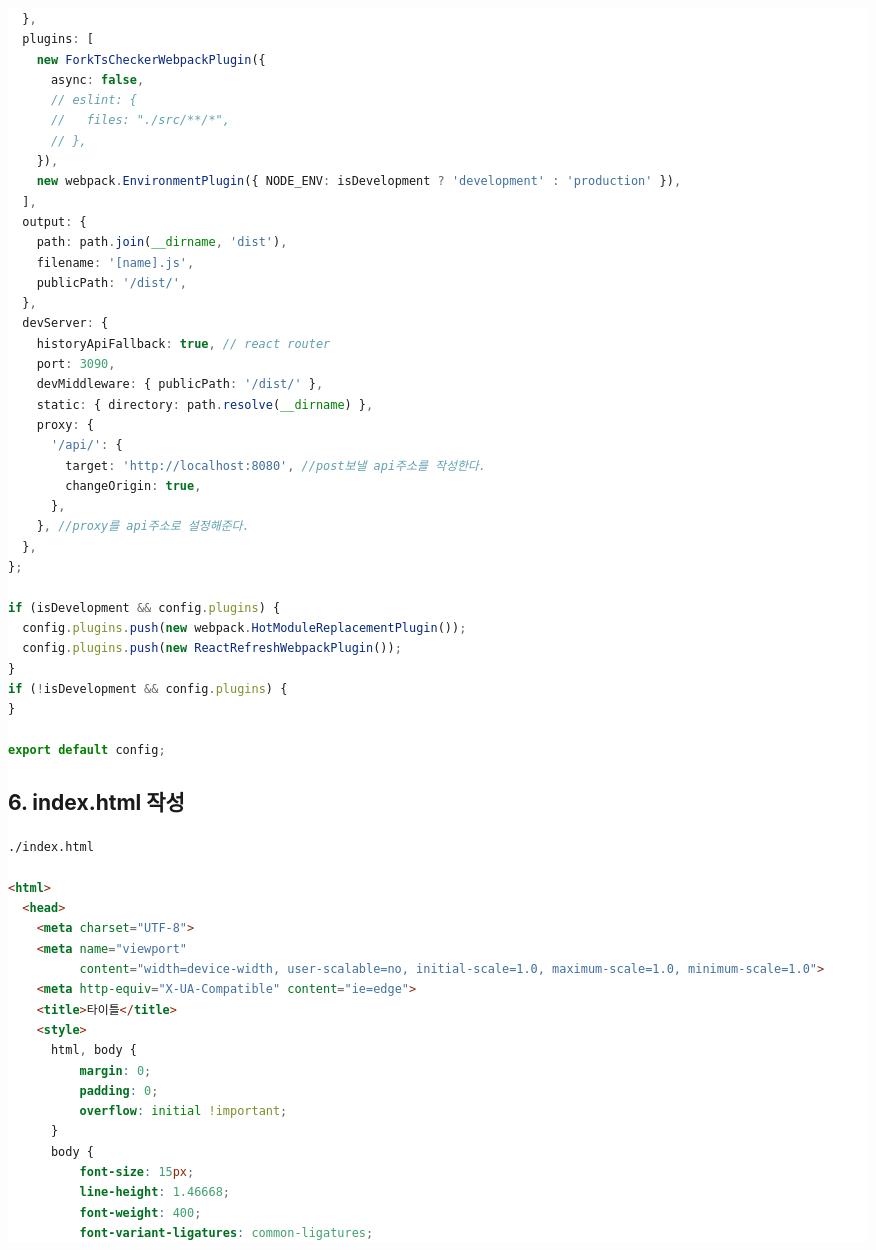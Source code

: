 ```Typescript
  },
  plugins: [
    new ForkTsCheckerWebpackPlugin({
      async: false,
      // eslint: {
      //   files: "./src/**/*",
      // },
    }),
    new webpack.EnvironmentPlugin({ NODE_ENV: isDevelopment ? 'development' : 'production' }),
  ],
  output: {
    path: path.join(__dirname, 'dist'),
    filename: '[name].js',
    publicPath: '/dist/',
  },
  devServer: {
    historyApiFallback: true, // react router
    port: 3090,
    devMiddleware: { publicPath: '/dist/' },
    static: { directory: path.resolve(__dirname) },
    proxy: {
      '/api/': {
        target: 'http://localhost:8080', //post보낼 api주소를 작성한다.
        changeOrigin: true,
      },
    }, //proxy를 api주소로 설정해준다.
  },
};

if (isDevelopment && config.plugins) {
  config.plugins.push(new webpack.HotModuleReplacementPlugin());
  config.plugins.push(new ReactRefreshWebpackPlugin());
}
if (!isDevelopment && config.plugins) {
}

export default config;
```

## 6. index.html 작성

```Html
./index.html

<html>
  <head>
    <meta charset="UTF-8">
    <meta name="viewport"
          content="width=device-width, user-scalable=no, initial-scale=1.0, maximum-scale=1.0, minimum-scale=1.0">
    <meta http-equiv="X-UA-Compatible" content="ie=edge">
    <title>타이틀</title>
    <style>
      html, body {
          margin: 0;
          padding: 0;
          overflow: initial !important;
      }
      body {
          font-size: 15px;
          line-height: 1.46668;
          font-weight: 400;
          font-variant-ligatures: common-ligatures;
```